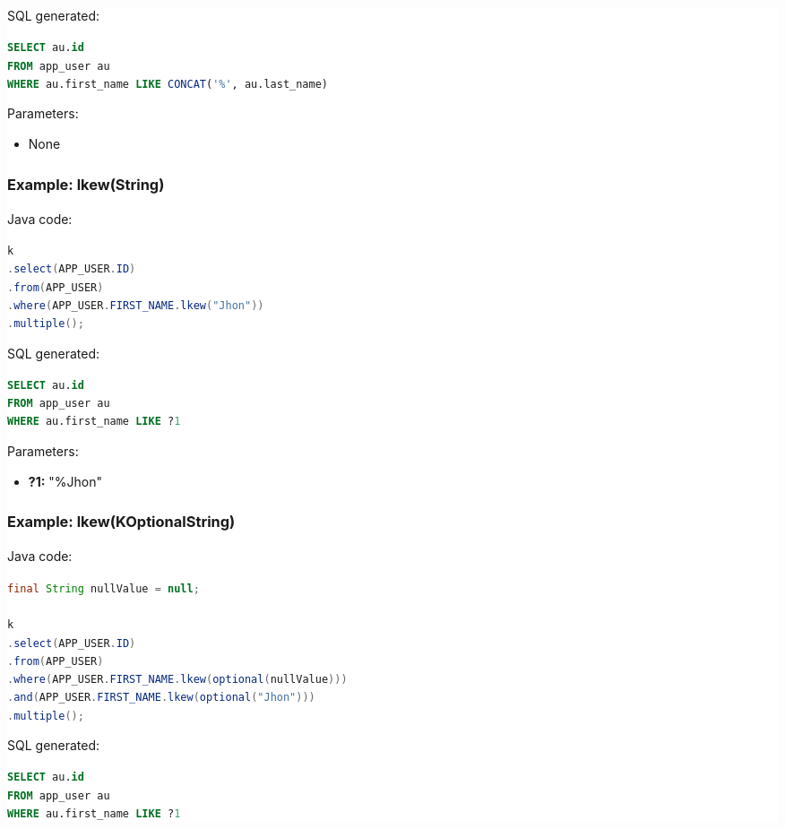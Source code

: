 SQL generated:

```sql
SELECT au.id
FROM app_user au
WHERE au.first_name LIKE CONCAT('%', au.last_name)
```

Parameters:

- None

### Example: lkew(String)

Java code:

```java
k
.select(APP_USER.ID)
.from(APP_USER)
.where(APP_USER.FIRST_NAME.lkew("Jhon"))
.multiple();
```

SQL generated:

```sql
SELECT au.id
FROM app_user au
WHERE au.first_name LIKE ?1
```

Parameters:

- **?1:** "%Jhon"

### Example: lkew(KOptionalString)

Java code:

```java
final String nullValue = null;

k
.select(APP_USER.ID)
.from(APP_USER)
.where(APP_USER.FIRST_NAME.lkew(optional(nullValue)))
.and(APP_USER.FIRST_NAME.lkew(optional("Jhon")))
.multiple();
```

SQL generated:

```sql
SELECT au.id
FROM app_user au
WHERE au.first_name LIKE ?1
```
